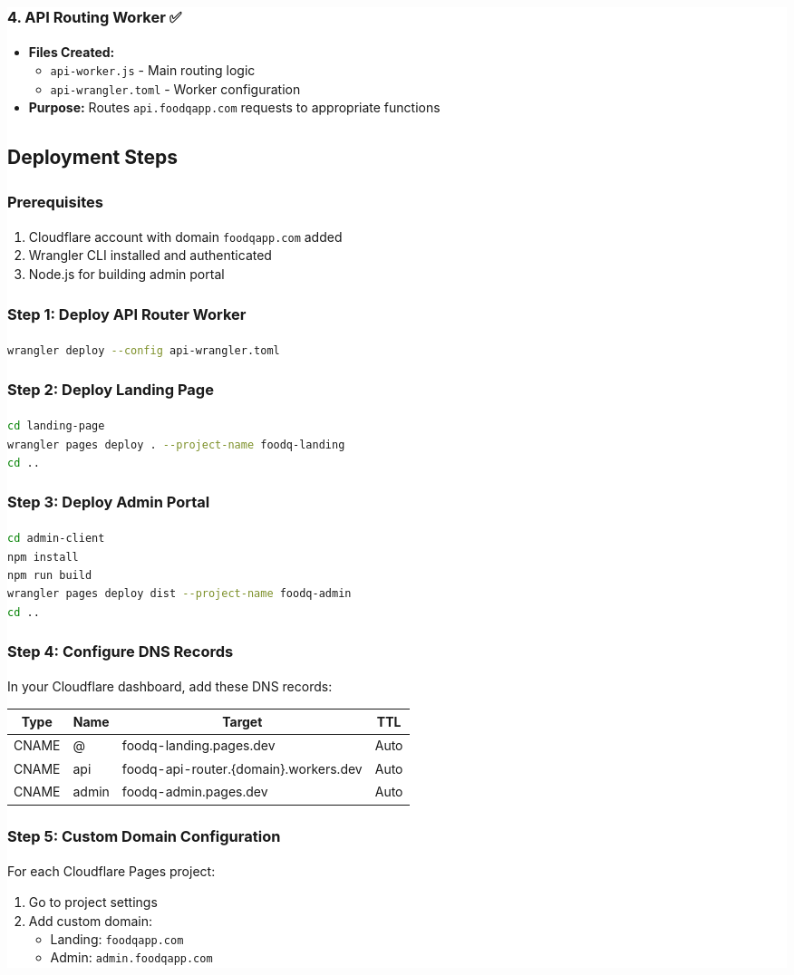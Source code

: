 ### 4. API Routing Worker ✅
- **Files Created:**
  - `api-worker.js` - Main routing logic
  - `api-wrangler.toml` - Worker configuration
- **Purpose:** Routes `api.foodqapp.com` requests to appropriate functions

## Deployment Steps

### Prerequisites
1. Cloudflare account with domain `foodqapp.com` added
2. Wrangler CLI installed and authenticated
3. Node.js for building admin portal

### Step 1: Deploy API Router Worker
```bash
wrangler deploy --config api-wrangler.toml
```

### Step 2: Deploy Landing Page
```bash
cd landing-page
wrangler pages deploy . --project-name foodq-landing
cd ..
```

### Step 3: Deploy Admin Portal
```bash
cd admin-client
npm install
npm run build
wrangler pages deploy dist --project-name foodq-admin
cd ..
```

### Step 4: Configure DNS Records
In your Cloudflare dashboard, add these DNS records:

| Type  | Name  | Target                           | TTL  |
|-------|-------|----------------------------------|------|
| CNAME | @     | foodq-landing.pages.dev         | Auto |
| CNAME | api   | foodq-api-router.{domain}.workers.dev | Auto |
| CNAME | admin | foodq-admin.pages.dev           | Auto |

### Step 5: Custom Domain Configuration
For each Cloudflare Pages project:
1. Go to project settings
2. Add custom domain:
   - Landing: `foodqapp.com`
   - Admin: `admin.foodqapp.com`

